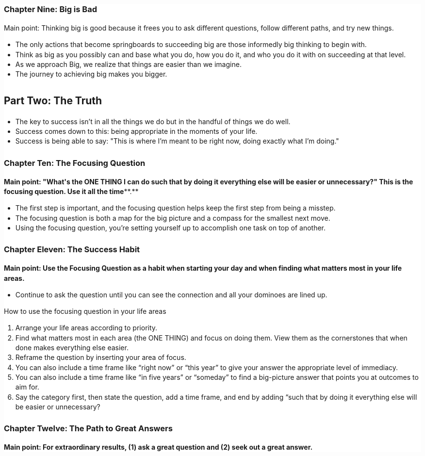 ### Chapter Nine: Big is Bad

Main point: Thinking big is good because it frees you to ask different questions, follow different paths, and try new things.

- The only actions that become springboards to succeeding big are those informedly big thinking to begin with.
- Think as big as you possibly can and base what you do, how you do it, and who you do it with on succeeding at that level.
- As we approach Big, we realize that things are easier than we imagine.
- The journey to achieving big makes you bigger.

## Part Two: The Truth

- The key to success isn’t in all the things we do but in the handful of things we do well.
- Success comes down to this: being appropriate in the moments of your life.
- Success is being able to say: "This is where I’m meant to be right now, doing exactly what I’m doing."

### Chapter Ten: The Focusing Question

**Main point: "What's the ONE THING I can do such that by doing it everything else will be easier or unnecessary?" This is the focusing question. Use it all the time****.**

- The first step is important, and the focusing question helps keep the first step from being a misstep.
- The focusing question is both a map for the big picture and a compass for the smallest next move.
- Using the focusing question, you’re setting yourself up to accomplish one task on top of another.

### Chapter Eleven: The Success Habit

**Main point: Use the Focusing Question as a habit when starting your day and when finding what matters most in your life areas.**

- Continue to ask the question until you can see the connection and all your dominoes are lined up.

How to use the focusing question in your life areas

1. Arrange your life areas according to priority.
2. Find what matters most in each area (the ONE THING) and focus on doing them. View them as the cornerstones that when done makes everything else easier.
3. Reframe the question by inserting your area of focus.
4. You can also include a time frame like “right now” or “this year” to give your answer the appropriate level of immediacy.
5. You can also include a time frame like “in five years” or “someday” to find a big-picture answer that points you at outcomes to aim for.
6. Say the category first, then state the question, add a time frame, and end by adding “such that by doing it everything else will be easier or unnecessary?

### Chapter Twelve: The Path to Great Answers

**Main point: For extraordinary results, (1) ask a great question and (2) seek out a great answer.**
